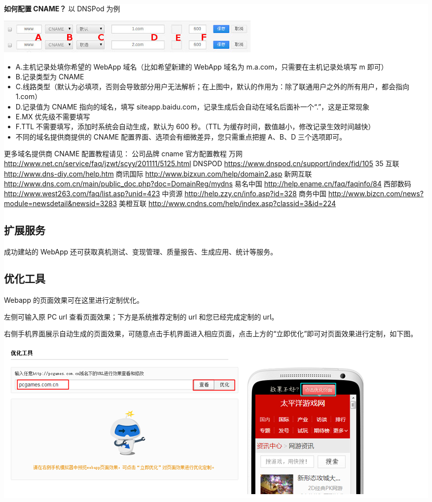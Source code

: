 **如何配置 CNAME？**
以 DNSPod 为例

![](images/14.png)

- A.主机记录处填你希望的 WebApp 域名（比如希望新建的 WebApp 域名为 m.a.com，只需要在主机记录处填写 m 即可）
- B.记录类型为 CNAME
- C.线路类型（默认为必填项，否则会导致部分用户无法解析；在上图中，默认的作用为：除了联通用户之外的所有用户，都会指向 1.com）
- D.记录值为 CNAME 指向的域名，填写 siteapp.baidu.com，记录生成后会自动在域名后面补一个“.”，这是正常现象
- E.MX 优先级不需要填写
- F.TTL 不需要填写，添加时系统会自动生成，默认为 600 秒。（TTL 为缓存时间，数值越小，修改记录生效时间越快）
- 不同的域名提供商提供的 CNAME 配置界面、选项会有细微差异，您只需重点把握 A、B、D 三个选项即可。

更多域名提供商 CNAME 配置教程请见：
公司品牌    cname 官方配置教程
万网        http://www.net.cn/service/faq/jzwt/scyy/201111/5125.html
DNSPOD     https://www.dnspod.cn/support/index/fid/105
35 互联    http://www.dns-diy.com/help.htm
商讯国际    http://www.bizxun.com/help/domain2.asp
新网互联    http://www.dns.com.cn/main/public_doc.php?doc=DomainReg/mydns
易名中国    http://help.ename.cn/faq/faqinfo/84
西部数码    http://www.west263.com/faq/list.asp?unid=423
中资源      http://help.zzy.cn/info.asp?id=328
商务中国    http://www.bizcn.com/news?module=newsdetail&newsid=3283
美橙互联    http://www.cndns.com/help/index.asp?classid=3&id=224
　　
## 扩展服务
成功建站的 WebApp 还可获取真机测试、变现管理、质量报告、生成应用、统计等服务。
　　
## 优化工具
Webapp 的页面效果可在这里进行定制优化。

左侧可输入原 PC url 查看页面效果；下方是系统推荐定制的 url 和您已经完成定制的 url。

右侧手机界面展示自动生成的页面效果，可随意点击手机界面进入相应页面，点击上方的“立即优化”即可对页面效果进行定制，如下图。

![](images/54.jpg)
